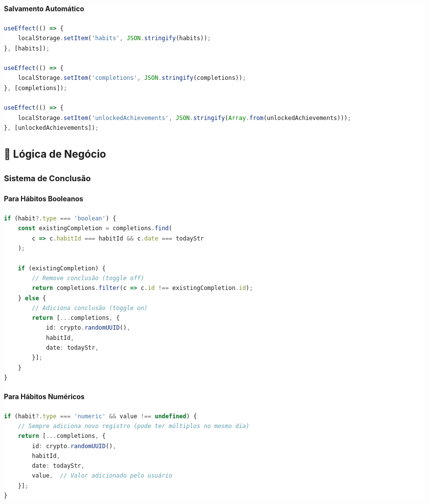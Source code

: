 #### Salvamento Automático
```typescript
useEffect(() => {
    localStorage.setItem('habits', JSON.stringify(habits));
}, [habits]);

useEffect(() => {
    localStorage.setItem('completions', JSON.stringify(completions));
}, [completions]);

useEffect(() => {
    localStorage.setItem('unlockedAchievements', JSON.stringify(Array.from(unlockedAchievements)));
}, [unlockedAchievements]);
```

## 🎯 Lógica de Negócio

### Sistema de Conclusão

#### Para Hábitos Booleanos
```typescript
if (habit?.type === 'boolean') {
    const existingCompletion = completions.find(
        c => c.habitId === habitId && c.date === todayStr
    );
    
    if (existingCompletion) {
        // Remove conclusão (toggle off)
        return completions.filter(c => c.id !== existingCompletion.id);
    } else {
        // Adiciona conclusão (toggle on)
        return [...completions, {
            id: crypto.randomUUID(),
            habitId,
            date: todayStr,
        }];
    }
}
```

#### Para Hábitos Numéricos
```typescript
if (habit?.type === 'numeric' && value !== undefined) {
    // Sempre adiciona novo registro (pode ter múltiplos no mesmo dia)
    return [...completions, {
        id: crypto.randomUUID(),
        habitId,
        date: todayStr,
        value,  // Valor adicionado pelo usuário
    }];
}
```
